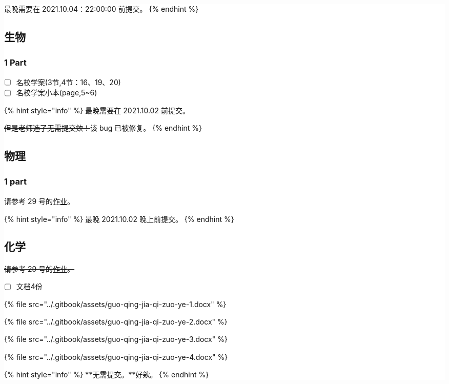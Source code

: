 最晚需要在 2021.10.04：22:00:00 前提交。
{% endhint %}

## 生物

### 1 Part

* [ ] 名校学案\(3节,4节：16、19、20\)
* [ ] 名校学案小本\(page,5~6\)

{% hint style="info" %}
最晚需要在 2021.10.02 前提交。

~~但是老师选了无需提交欸！~~该 bug 已被修复。
{% endhint %}

## 物理

### 1 part

请参考 29 号的[作业](https://yuioto.gitbook.io/homework/zuo-ye-dan/2021.09.29#wu-li)。

{% hint style="info" %}
最晚 2021.10.02 晚上前提交。
{% endhint %}

## 化学

~~请参考 29 号的~~[~~作业~~](https://yuioto.gitbook.io/homework/zuo-ye-dan/2021.09.29#hua-xue)~~。~~

* [ ] 文档4份

{% file src="../.gitbook/assets/guo-qing-jia-qi-zuo-ye-1.docx" %}

{% file src="../.gitbook/assets/guo-qing-jia-qi-zuo-ye-2.docx" %}

{% file src="../.gitbook/assets/guo-qing-jia-qi-zuo-ye-3.docx" %}

{% file src="../.gitbook/assets/guo-qing-jia-qi-zuo-ye-4.docx" %}

{% hint style="info" %}
**无需提交。**好欸。
{% endhint %}
